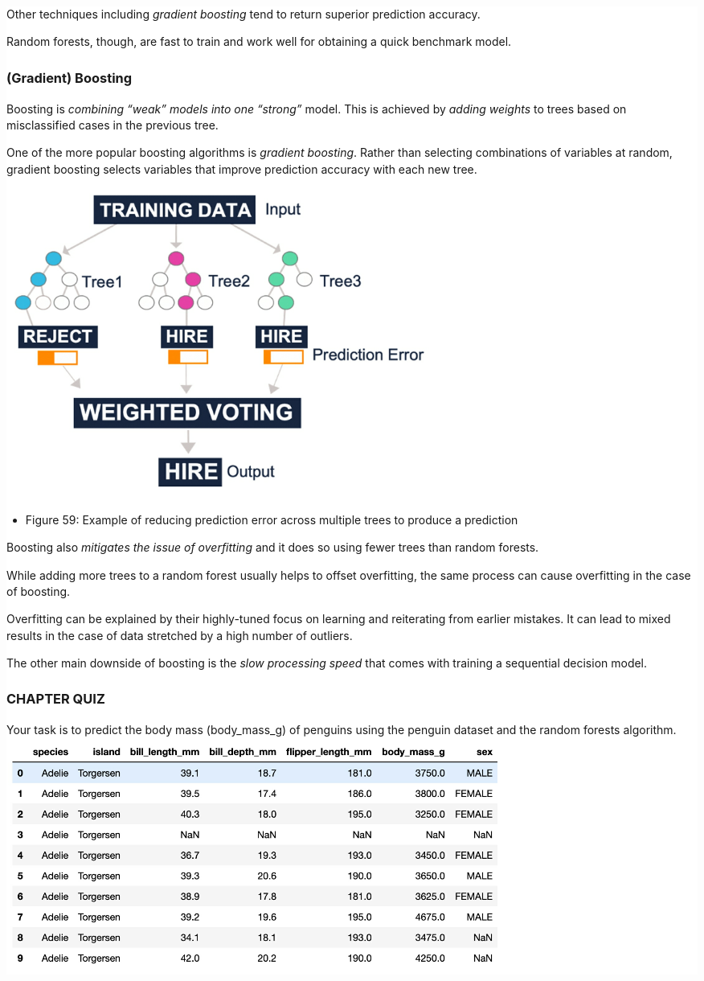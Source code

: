 Other techniques including _gradient boosting_ tend to return superior prediction accuracy.

Random forests, though, are fast to train and work well for obtaining a quick benchmark model.

### (Gradient) Boosting

Boosting is _combining “weak” models into one “strong”_ model. This is achieved by _adding weights_ to trees based on misclassified cases in the previous tree.

One of the more popular boosting algorithms is _gradient boosting_. Rather than selecting combinations of variables at random, gradient boosting selects variables that improve prediction accuracy with each new tree.

![](assets/img/240829102600.png)
- Figure 59: Example of reducing prediction error across multiple trees to produce a prediction

Boosting also _mitigates the issue of overfitting_ and it does so using fewer trees than random forests.

While adding more trees to a random forest usually helps to offset overfitting, the same process can cause overfitting in the case of boosting.

Overfitting can be explained by their highly-tuned focus on learning and reiterating from earlier mistakes. It can lead to mixed results in the case of data stretched by a high number of outliers.

The other main downside of boosting is the _slow processing speed_ that comes with training a sequential decision model.

### CHAPTER QUIZ   
Your task is to predict the body mass (body_mass_g) of penguins using the penguin dataset and the random forests algorithm.
![](assets/img/240828171855.png)